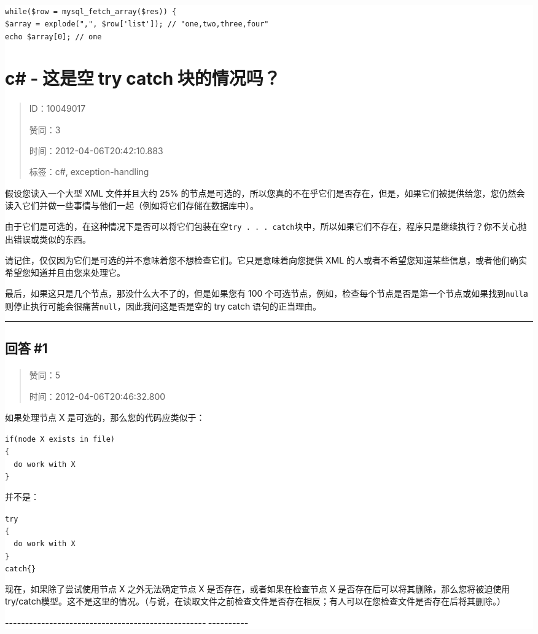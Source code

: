 ```
while($row = mysql_fetch_array($res)) { 
$array = explode(",", $row['list']); // "one,two,three,four"
echo $array[0]; // one 
```

# c# - 这是空 try catch 块的情况吗？

> ID：10049017
> 
> 赞同：3
> 
> 时间：2012-04-06T20:42:10.883
> 
> 标签：c#, exception-handling

假设您读入一个大型 XML 文件并且大约 25% 的节点是可选的，所以您真的不在乎它们是否存在，但是，如果它们被提供给您，您仍然会读入它们并做一些事情与他们一起（例如将它们存储在数据库中）。

由于它们是可选的，在这种情况下是否可以将它们包装在空`try . . . catch`块中，所以如果它们不存在，程序只是继续执行？你不关心抛出错误或类似的东西。

请记住，仅仅因为它们是可选的并不意味着您不想检查它们。它只是意味着向您提供 XML 的人或者不希望您知道某些信息，或者他们确实希望您知道并且由您来处理它。

最后，如果这只是几个节点，那没什么大不了的，但是如果您有 100 个可选节点，例如，检查每个节点是否是第一个节点或如果找到`null`a 则停止执行可能会很痛苦`null`，因此我问这是否是空的 try catch 语句的正当理由。

* * *

## 回答 #1

> 赞同：5
> 
> 时间：2012-04-06T20:46:32.800

如果处理节点 X 是可选的，那么您的代码应类似于：

```
if(node X exists in file)
{
  do work with X
} 
```

并不是：

```
try
{
  do work with X
}
catch{} 
```

现在，如果除了尝试使用节点 X 之外无法确定节点 X 是否存在，或者如果在检查节点 X 是否存在后可以将其删除，那么您将被迫使用 try/catch模型。这不是这里的情况。（与说，在读取文件之前检查文件是否存在相反；有人可以在您检查文件是否存在后将其删除。）

**-------------------------------------------------- ----------**
